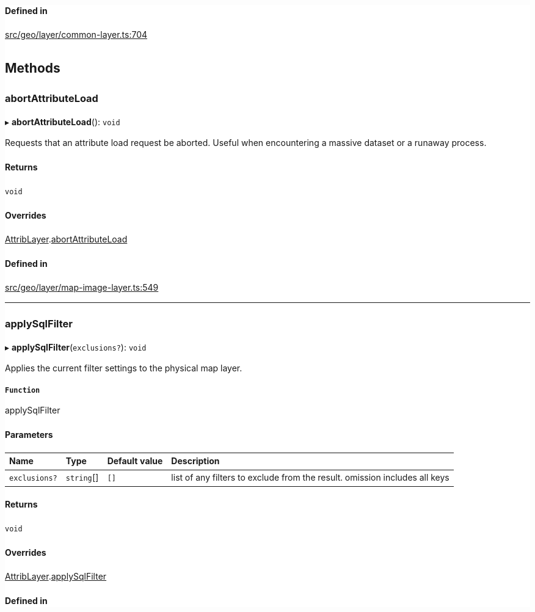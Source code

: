 #### Defined in

[src/geo/layer/common-layer.ts:704](https://github.com/sharvenp/ramp4-docs/blob/c6cdb39/src/geo/layer/common-layer.ts#L704)

## Methods

### abortAttributeLoad

▸ **abortAttributeLoad**(): `void`

Requests that an attribute load request be aborted. Useful when encountering a massive dataset or a runaway process.

#### Returns

`void`

#### Overrides

[AttribLayer](geo_layer_attrib_layer.AttribLayer.md).[abortAttributeLoad](geo_layer_attrib_layer.AttribLayer.md#abortattributeload)

#### Defined in

[src/geo/layer/map-image-layer.ts:549](https://github.com/sharvenp/ramp4-docs/blob/c6cdb39/src/geo/layer/map-image-layer.ts#L549)

___

### applySqlFilter

▸ **applySqlFilter**(`exclusions?`): `void`

Applies the current filter settings to the physical map layer.

**`Function`**

applySqlFilter

#### Parameters

| Name | Type | Default value | Description |
| :------ | :------ | :------ | :------ |
| `exclusions?` | `string`[] | `[]` | list of any filters to exclude from the result. omission includes all keys |

#### Returns

`void`

#### Overrides

[AttribLayer](geo_layer_attrib_layer.AttribLayer.md).[applySqlFilter](geo_layer_attrib_layer.AttribLayer.md#applysqlfilter)

#### Defined in
